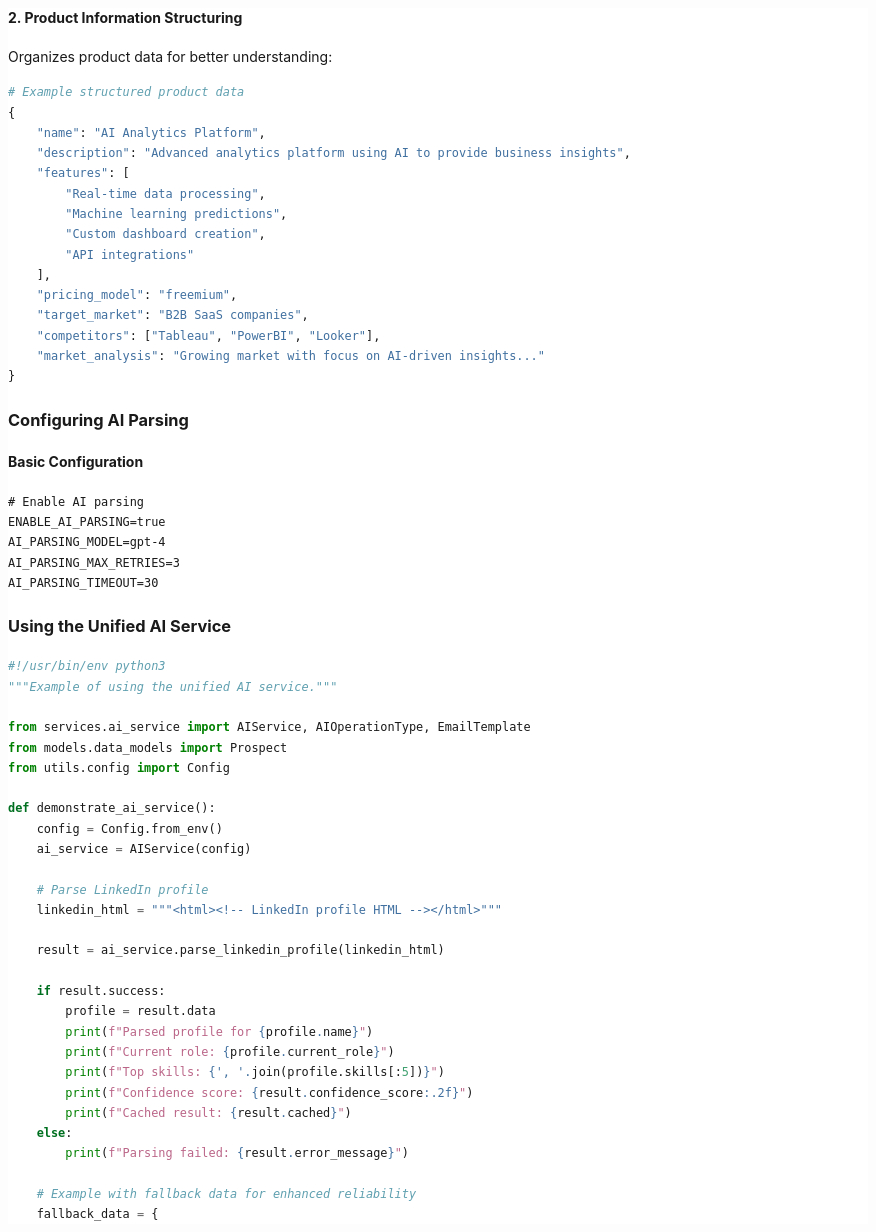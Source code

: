 #### 2. Product Information Structuring

Organizes product data for better understanding:

```python
# Example structured product data
{
    "name": "AI Analytics Platform",
    "description": "Advanced analytics platform using AI to provide business insights",
    "features": [
        "Real-time data processing",
        "Machine learning predictions",
        "Custom dashboard creation",
        "API integrations"
    ],
    "pricing_model": "freemium",
    "target_market": "B2B SaaS companies",
    "competitors": ["Tableau", "PowerBI", "Looker"],
    "market_analysis": "Growing market with focus on AI-driven insights..."
}
```

### Configuring AI Parsing

#### Basic Configuration

```env
# Enable AI parsing
ENABLE_AI_PARSING=true
AI_PARSING_MODEL=gpt-4
AI_PARSING_MAX_RETRIES=3
AI_PARSING_TIMEOUT=30
```

### Using the Unified AI Service

```python
#!/usr/bin/env python3
"""Example of using the unified AI service."""

from services.ai_service import AIService, AIOperationType, EmailTemplate
from models.data_models import Prospect
from utils.config import Config

def demonstrate_ai_service():
    config = Config.from_env()
    ai_service = AIService(config)
    
    # Parse LinkedIn profile
    linkedin_html = """<html><!-- LinkedIn profile HTML --></html>"""
    
    result = ai_service.parse_linkedin_profile(linkedin_html)
    
    if result.success:
        profile = result.data
        print(f"Parsed profile for {profile.name}")
        print(f"Current role: {profile.current_role}")
        print(f"Top skills: {', '.join(profile.skills[:5])}")
        print(f"Confidence score: {result.confidence_score:.2f}")
        print(f"Cached result: {result.cached}")
    else:
        print(f"Parsing failed: {result.error_message}")
        
    # Example with fallback data for enhanced reliability
    fallback_data = {
```
